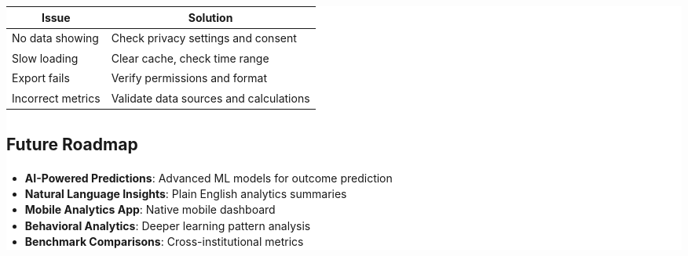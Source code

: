 | Issue             | Solution                               |
| ----------------- | -------------------------------------- |
| No data showing   | Check privacy settings and consent     |
| Slow loading      | Clear cache, check time range          |
| Export fails      | Verify permissions and format          |
| Incorrect metrics | Validate data sources and calculations |

## Future Roadmap

- **AI-Powered Predictions**: Advanced ML models for outcome prediction
- **Natural Language Insights**: Plain English analytics summaries
- **Mobile Analytics App**: Native mobile dashboard
- **Behavioral Analytics**: Deeper learning pattern analysis
- **Benchmark Comparisons**: Cross-institutional metrics
